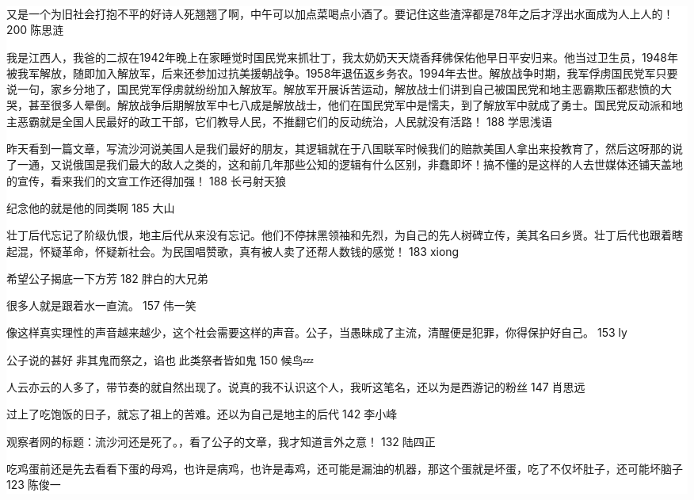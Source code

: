  又是一个为旧社会打抱不平的好诗人死翘翘了啊，中午可以加点菜喝点小酒了。要记住这些渣滓都是78年之后才浮出水面成为人上人的！
 200
陈思涟

 我是江西人，我爸的二叔在1942年晚上在家睡觉时国民党来抓壮丁，我太奶奶天天烧香拜佛保佑他早日平安归来。他当过卫生员，1948年被我军解放，随即加入解放军，后来还参加过抗美援朝战争。1958年退伍返乡务农。1994年去世。解放战争时期，我军俘虏国民党军只要说一句，家乡分地了，国民党军俘虏就纷纷加入解放军。解放军开展诉苦运动，解放战士们讲到自己被国民党和地主恶霸欺压都悲愤的大哭，甚至很多人晕倒。解放战争后期解放军中七八成是解放战士，他们在国民党军中是懦夫，到了解放军中就成了勇士。国民党反动派和地主恶霸就是全国人民最好的政工干部，它们教导人民，不推翻它们的反动统治，人民就没有活路！
 188
学思浅语

 昨天看到一篇文章，写流沙河说美国人是我们最好的朋友，其逻辑就在于八国联军时候我们的赔款美国人拿出来投教育了，然后这呀那的说了一通，又说俄国是我们最大的敌人之类的，这和前几年那些公知的逻辑有什么区别，非蠢即坏！搞不懂的是这样的人去世媒体还铺天盖地的宣传，看来我们的文宣工作还得加强！
 188
长弓射天狼

 纪念他的就是他的同类啊
 185
大山

 壮丁后代忘记了阶级仇恨，地主后代从来没有忘记。他们不停抹黑领袖和先烈，为自己的先人树碑立传，美其名曰乡贤。壮丁后代也跟着瞎起混，怀疑革命，怀疑新社会。为民国唱赞歌，真有被人卖了还帮人数钱的感觉！
 183
xiong

 希望公子揭底一下方芳
 182
胖白的大兄弟

 很多人就是跟着水一直流。
 157
伟一笑

 像这样真实理性的声音越来越少，这个社会需要这样的声音。公子，当愚昧成了主流，清醒便是犯罪，你得保护好自己。
 153
ly

 公子说的甚好
非其鬼而祭之，谄也
此类祭者皆如鬼
 150
候鸟💤

 人云亦云的人多了，带节奏的就自然出现了。说真的我不认识这个人，我听这笔名，还以为是西游记的粉丝
 147
肖思远

 过上了吃饱饭的日子，就忘了祖上的苦难。还以为自己是地主的后代
 142
李小峰

 观察者网的标题：流沙河还是死了。，看了公子的文章，我才知道言外之意！
 132
陆四正

 吃鸡蛋前还是先去看看下蛋的母鸡，也许是病鸡，也许是毒鸡，还可能是漏油的机器，那这个蛋就是坏蛋，吃了不仅坏肚子，还可能坏脑子
 123
陈俊一
